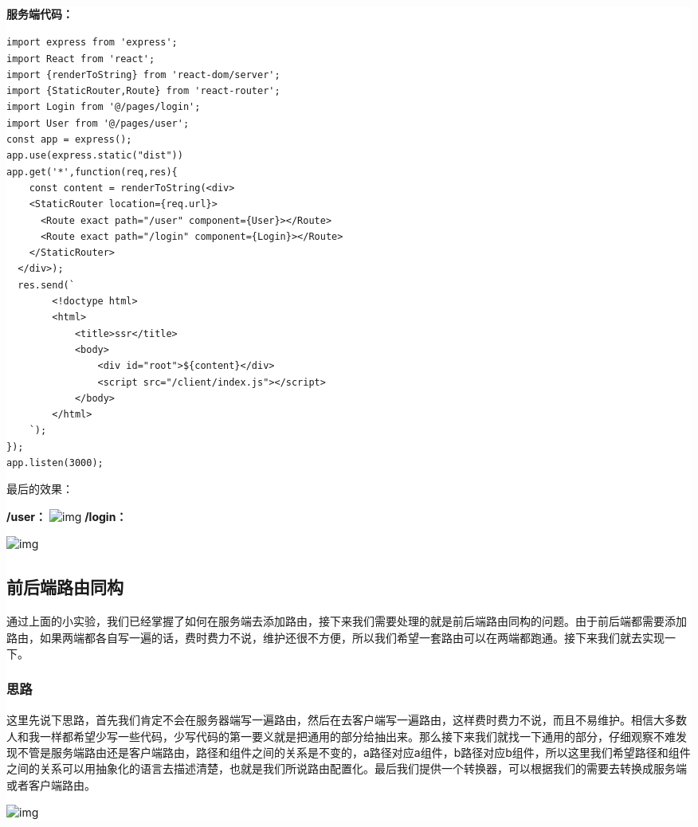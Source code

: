 **服务端代码：**

```
import express from 'express';
import React from 'react';
import {renderToString} from 'react-dom/server';
import {StaticRouter,Route} from 'react-router';
import Login from '@/pages/login';
import User from '@/pages/user';
const app = express();
app.use(express.static("dist"))
app.get('*',function(req,res){
    const content = renderToString(<div>
    <StaticRouter location={req.url}>
      <Route exact path="/user" component={User}></Route>
      <Route exact path="/login" component={Login}></Route>
    </StaticRouter>
  </div>);
  res.send(`
        <!doctype html>
        <html>
            <title>ssr</title>
            <body>
                <div id="root">${content}</div>
                <script src="/client/index.js"></script>
            </body>
        </html>
    `);
});
app.listen(3000);
```

最后的效果：

**/user：**
![img](https://segmentfault.com/img/remote/1460000019916837?w=779&h=265)
**/login：**

![img](https://segmentfault.com/img/remote/1460000019916838?w=781&h=208)

## 前后端路由同构

通过上面的小实验，我们已经掌握了如何在服务端去添加路由，接下来我们需要处理的就是前后端路由同构的问题。由于前后端都需要添加路由，如果两端都各自写一遍的话，费时费力不说，维护还很不方便，所以我们希望一套路由可以在两端都跑通。接下来我们就去实现一下。

### 思路

这里先说下思路，首先我们肯定不会在服务器端写一遍路由，然后在去客户端写一遍路由，这样费时费力不说，而且不易维护。相信大多数人和我一样都希望少写一些代码，少写代码的第一要义就是把通用的部分给抽出来。那么接下来我们就找一下通用的部分，仔细观察不难发现不管是服务端路由还是客户端路由，路径和组件之间的关系是不变的，a路径对应a组件，b路径对应b组件，所以这里我们希望路径和组件之间的关系可以用抽象化的语言去描述清楚，也就是我们所说路由配置化。最后我们提供一个转换器，可以根据我们的需要去转换成服务端或者客户端路由。

![img](https://segmentfault.com/img/remote/1460000019916839?w=894&h=226)

